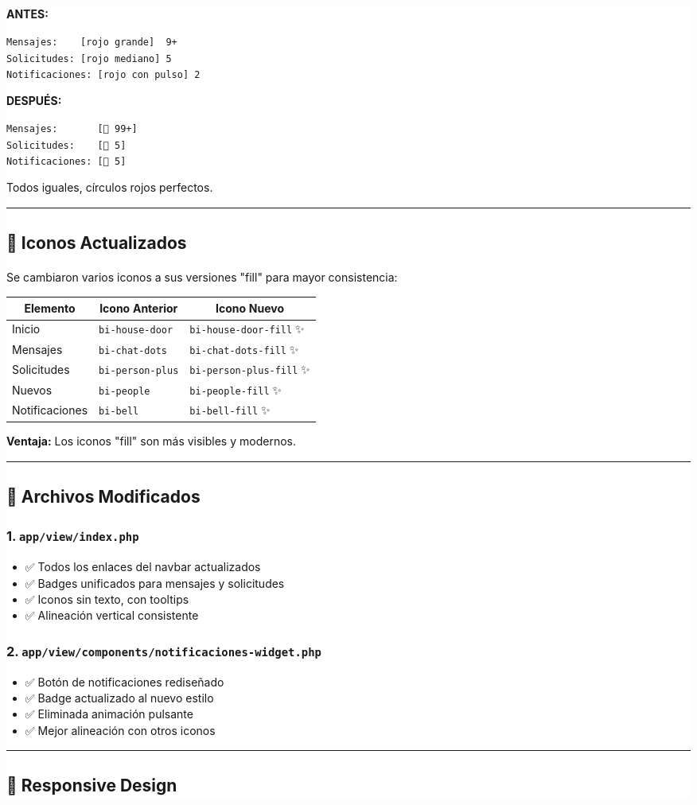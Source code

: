 **ANTES:**
```
Mensajes:    [rojo grande]  9+
Solicitudes: [rojo mediano] 5
Notificaciones: [rojo con pulso] 2
```

**DESPUÉS:**
```
Mensajes:       [🔴 99+]
Solicitudes:    [🔴 5]
Notificaciones: [🔴 5]
```
Todos iguales, círculos rojos perfectos.

---

## 🎯 Iconos Actualizados

Se cambiaron varios iconos a sus versiones "fill" para mayor consistencia:

| Elemento | Icono Anterior | Icono Nuevo |
|----------|----------------|-------------|
| Inicio | `bi-house-door` | `bi-house-door-fill` ✨ |
| Mensajes | `bi-chat-dots` | `bi-chat-dots-fill` ✨ |
| Solicitudes | `bi-person-plus` | `bi-person-plus-fill` ✨ |
| Nuevos | `bi-people` | `bi-people-fill` ✨ |
| Notificaciones | `bi-bell` | `bi-bell-fill` ✨ |

**Ventaja:** Los iconos "fill" son más visibles y modernos.

---

## 🔧 Archivos Modificados

### 1. `app/view/index.php`
- ✅ Todos los enlaces del navbar actualizados
- ✅ Badges unificados para mensajes y solicitudes
- ✅ Iconos sin texto, con tooltips
- ✅ Alineación vertical consistente

### 2. `app/view/components/notificaciones-widget.php`
- ✅ Botón de notificaciones rediseñado
- ✅ Badge actualizado al nuevo estilo
- ✅ Eliminada animación pulsante
- ✅ Mejor alineación con otros iconos

---

## 📱 Responsive Design
